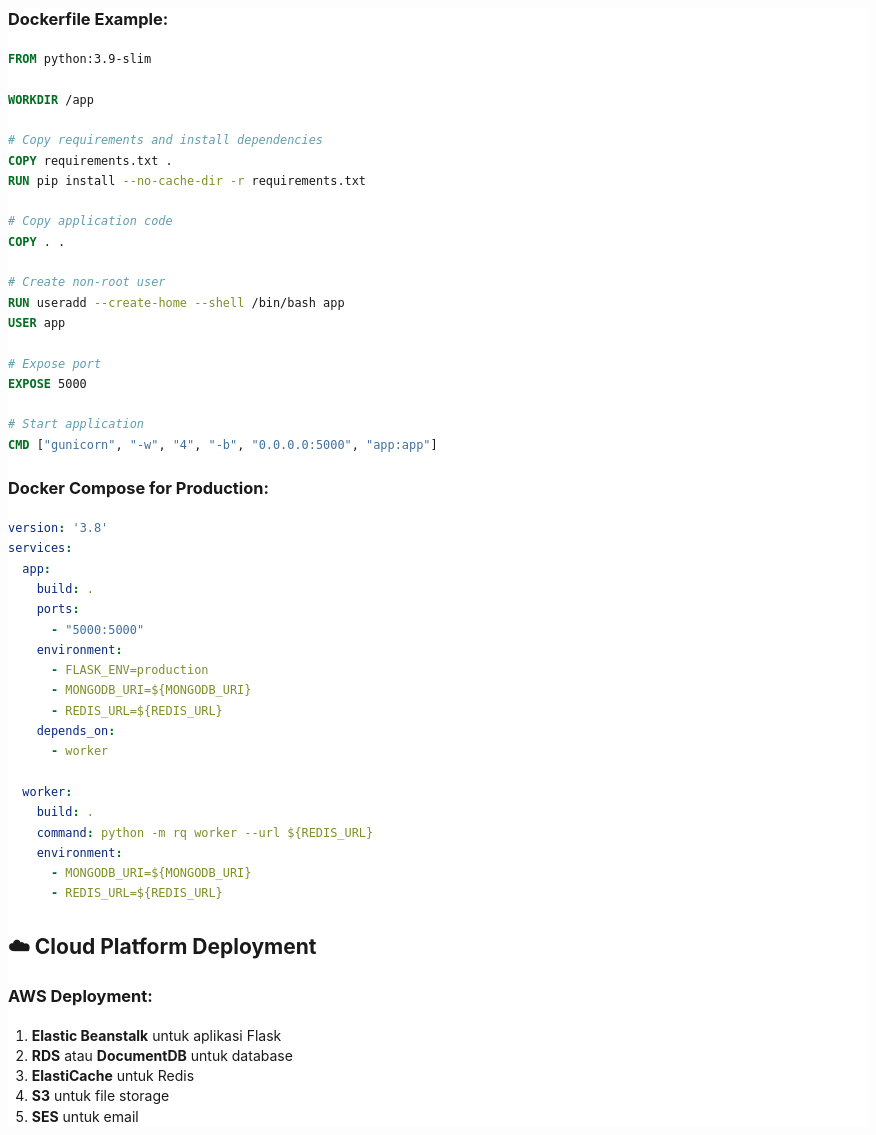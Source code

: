 ### Dockerfile Example:
```dockerfile
FROM python:3.9-slim

WORKDIR /app

# Copy requirements and install dependencies
COPY requirements.txt .
RUN pip install --no-cache-dir -r requirements.txt

# Copy application code
COPY . .

# Create non-root user
RUN useradd --create-home --shell /bin/bash app
USER app

# Expose port
EXPOSE 5000

# Start application
CMD ["gunicorn", "-w", "4", "-b", "0.0.0.0:5000", "app:app"]
```

### Docker Compose for Production:
```yaml
version: '3.8'
services:
  app:
    build: .
    ports:
      - "5000:5000"
    environment:
      - FLASK_ENV=production
      - MONGODB_URI=${MONGODB_URI}
      - REDIS_URL=${REDIS_URL}
    depends_on:
      - worker
  
  worker:
    build: .
    command: python -m rq worker --url ${REDIS_URL}
    environment:
      - MONGODB_URI=${MONGODB_URI}
      - REDIS_URL=${REDIS_URL}
```

## ☁️ Cloud Platform Deployment

### AWS Deployment:
1. **Elastic Beanstalk** untuk aplikasi Flask
2. **RDS** atau **DocumentDB** untuk database
3. **ElastiCache** untuk Redis
4. **S3** untuk file storage
5. **SES** untuk email
